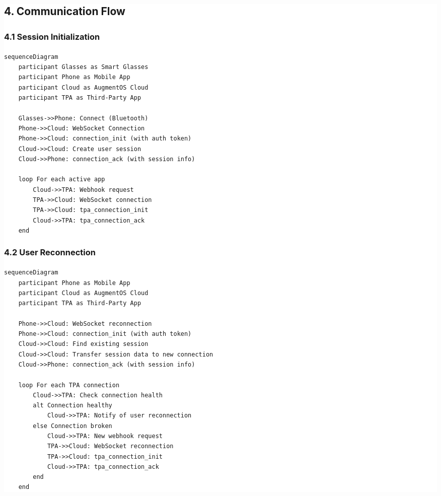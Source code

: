 ## 4. Communication Flow

### 4.1 Session Initialization

```mermaid
sequenceDiagram
    participant Glasses as Smart Glasses
    participant Phone as Mobile App
    participant Cloud as AugmentOS Cloud
    participant TPA as Third-Party App
    
    Glasses->>Phone: Connect (Bluetooth)
    Phone->>Cloud: WebSocket Connection
    Phone->>Cloud: connection_init (with auth token)
    Cloud->>Cloud: Create user session
    Cloud->>Phone: connection_ack (with session info)
    
    loop For each active app
        Cloud->>TPA: Webhook request
        TPA->>Cloud: WebSocket connection
        TPA->>Cloud: tpa_connection_init
        Cloud->>TPA: tpa_connection_ack
    end
```

### 4.2 User Reconnection

```mermaid
sequenceDiagram
    participant Phone as Mobile App
    participant Cloud as AugmentOS Cloud
    participant TPA as Third-Party App
    
    Phone->>Cloud: WebSocket reconnection
    Phone->>Cloud: connection_init (with auth token)
    Cloud->>Cloud: Find existing session
    Cloud->>Cloud: Transfer session data to new connection
    Cloud->>Phone: connection_ack (with session info)
    
    loop For each TPA connection
        Cloud->>TPA: Check connection health
        alt Connection healthy
            Cloud->>TPA: Notify of user reconnection
        else Connection broken
            Cloud->>TPA: New webhook request
            TPA->>Cloud: WebSocket reconnection
            TPA->>Cloud: tpa_connection_init
            Cloud->>TPA: tpa_connection_ack
        end
    end
```
